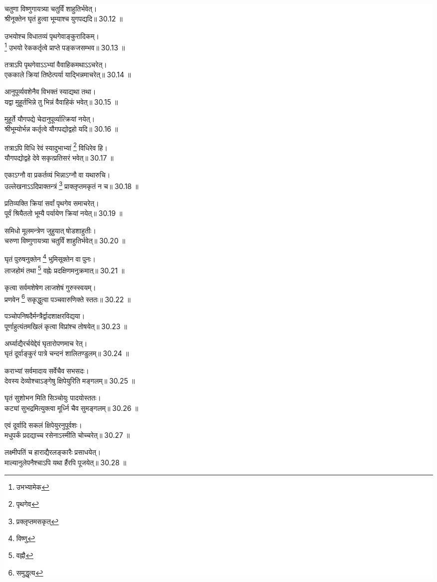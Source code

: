 
चतुणा विष्णुगायत्र्या चतुर्विं शाहुतिर्भवेत्।  
श्रीनूक्तेन घृतं हुत्वा भूम्याश्च युगपद्यदि॥ 30.12 ॥

उभयोश्च विधातव्यं पृथगेवाङ्कुरादिकम्।  
[^10] उभयो रेककर्तृत्वे प्राप्ते पङ्कजसम्भव॥ 30.13 ॥


[^10]: उभभ्यामेक


तत्राऽपि पृथगेवाऽऽभ्यां वैवाहिकमथाऽऽचरेत्।  
एककाले क्रियां तिष्ठेत्पर्या याद्भिन्नमाचरेत्॥ 30.14 ॥

आनुपूर्व्यवशेनैव विभक्तं स्याद्यथा तथा।  
यद्वा मुहूर्तभिन्ने तु भिन्नं वैवाहिकं भवेत्॥ 30.15 ॥

मुहूर्ते यौगपद्ये चेदानुपूर्व्यात्क्रियां नयेत्।  
श्रीभूम्योर्भन्न कर्तृत्वे यौगपद्योद्वहो यदि॥ 30.16 ॥

तत्राऽपि विधि रेवं स्यादुभाभ्यां [^11] विधिरेव हि।  
यौगपद्योद्वहे देवे सकृत्प्रतिसरं भवेत्॥ 30.17 ॥


[^11]: पृथगेव


एकाऽग्नौ वा प्रकर्तव्यं भिन्नाऽग्नौ वा यथारुचि।  
उल्लेखनाऽऽदिप्राक्तन्त्रं [^12] प्राक्लृप्तमकृतं न च॥ 30.18 ॥


[^12]: प्रक्लृप्तमसकृत्


प्रतिव्यक्ति क्रियां सर्वां पृथगेव समाचरेत्।  
पूर्वं श्रियैततो भूम्यै पर्यायेण क्रियां नयेत्॥ 30.19 ॥

समिधो मूलमन्त्रेण जुहुयात् षोडशाहुतीः।  
चरुणा विष्णुगायत्र्या चतुर्विं शाहुतिर्भवेत्॥ 30.20 ॥

घृतं पुरुषनुक्तेन [^13] भुमिसूक्तेन वा पुनः।  
लाजहोमं तथा [^14] वह्नेः प्रदक्षिणमनुक्रमात्॥ 30.21 ॥


[^13]: विष्णु

[^14]: वह्नौ


कृत्वा सर्वमशेषेण लाजशेषं गुरुस्स्वयम्।  
प्रणवेन [^15] सकृद्धुत्वा पञ्चवारुणिक्ते स्ततः॥ 30.22 ॥


[^15]: समुद्धृत्य


पञ्चोपनिषदैर्मन्त्रैर्द्वादशाक्षरविद्यया।  
पूर्णाहुत्यंतमखिलं कृत्वा विप्रांश्च तोषयेत्॥ 30.23 ॥

अर्घ्याद्यैरर्चयेद्देवं घृतारोपणमाच रेत्।  
घृतं दूर्वाङ्कुरं पात्रे चन्दनं शालितण्डुलम्॥ 30.24 ॥

कराभ्यां सर्वमादाय सर्वेचैव सभसदः।  
देवस्य देव्योश्चाऽङ्गेषु क्षिपेयुरिति मङ्गलम्॥ 30.25 ॥

घृतं सुशोभन मिति सिञ्चोयुः पादयोस्ततः।  
कट्यां सुभद्रमित्युक्त्वा मूर्ध्नि चैव सुमङ्गलम्॥ 30.26 ॥

एवं दूर्वादि सकलं क्षिपेयुरनुपूर्वशः।  
मधुपर्कं प्रदद्याच्च रसेनाऽस्मीति चोच्चरेत्॥ 30.27 ॥

लक्ष्मीपतिं च हाराद्यैरलङ्कारैः प्रसाधयेत्।  
माल्यानुलेपनैश्चाऽपि यथा र्हैरपि पूजयेत्॥ 30.28 ॥


[^1]: विमोचनम्
[^2]: त्करकौतुकम्
[^3]: आच्छादिताहत
[^4]: कारयेत्
[^5]: प्रवेश्य तद्गृहम्
[^6]: यवासुवासान्त्रेण
[^7]: भूषणैः
[^8]: मप्सु
[^9]: समिद्भिश्च
[^16]: नीत्वाग्रामं
[^17]: स्नपनंपूर्व
[^18]: प्रत्येकं मण्टपे
[^19]: विमान
[^20]: निष्कं च कर्तव्यम्
[^21]: वस्त्रादीन्
[^22]: जीव महीं
[^23]: पानकम्
[^24]: अहङ्कौरां
[^25]: प्रतीपद्वाश्च
[^26]: नाभिकां नासिकां तथा
[^27]: स्तस्थान् स्नायुंदारुशिलाध्वजान्
[^28]: दले
[^29]: महीं न चवने पट्यां पुष्टिं तुष्टिं च यजने, महीं च यजने.......
[^30]: गत्वा
[^31]: स्थानानि सर्वतः
[^32]: पाथोभइर्विद्ययाऽऽचार्यकस्तया
[^33]: मूर्तिभश्च
[^34]: प्रह्लादनैरपि
[^35]: र्नवरत्नैर्विराजितम्
[^36]: उत्तमं तद्गुरु, उपयुक्तं गुरुः 
[^37]: कीर्तिर्माया
[^38]: कल्पंच
[^39]: सर्वमितरत्पूर्ववत्तथा
[^40]: न्मूलमात्रेण
[^41]: सर्वमन्यद्यथा
[^42]: सर्मक् यः करोति मधुद्विषः 
[^43]: चैवत्यृचा
[^44]: त्प्रापैसद्यो
[^45]: वर्म
[^46]: नूच्यधिकापि
[^47]: द्विगुणाभ्यधिका
[^48]: भ्यदिका भवेत्
[^49]: प्रार्थयेत्सर्वदा
[^50]: " बलिपिठ प्रतिष्ठां " इत्यारभ्य---उत्तरत्र अध्यायानै" महासन प्रतिष्ठायां " इत्यन्तं केषु चित्को शेषु न दृश्यते
[^51]: चर्रू हुत्वा पायसैर्मूलविद्यया.
[^52]: पायसादीनि
[^53]: विघातारं
[^54]: दीपं चुल्या
[^55]: कमलान्यपि
[^56]: चेलास्थानं
[^57]: स्थानमन्यच्च
[^58]: कुर्याच्छास्त्रोक्त वर्त्मना
[^59]: च्चतुष्कराम्
[^60]: हृद्यं कल्प्यकाय
[^61]: शोधिते
[^62]: वज्जले
[^63]: वारीणां
[^64]: प्रतिष्ठां तज्जला
[^65]: तृत्पिरुचिरे
[^66]: विमानमण्‍डप बलिपीठ महानसादि प्रतिष्ठाविधानं नाम.